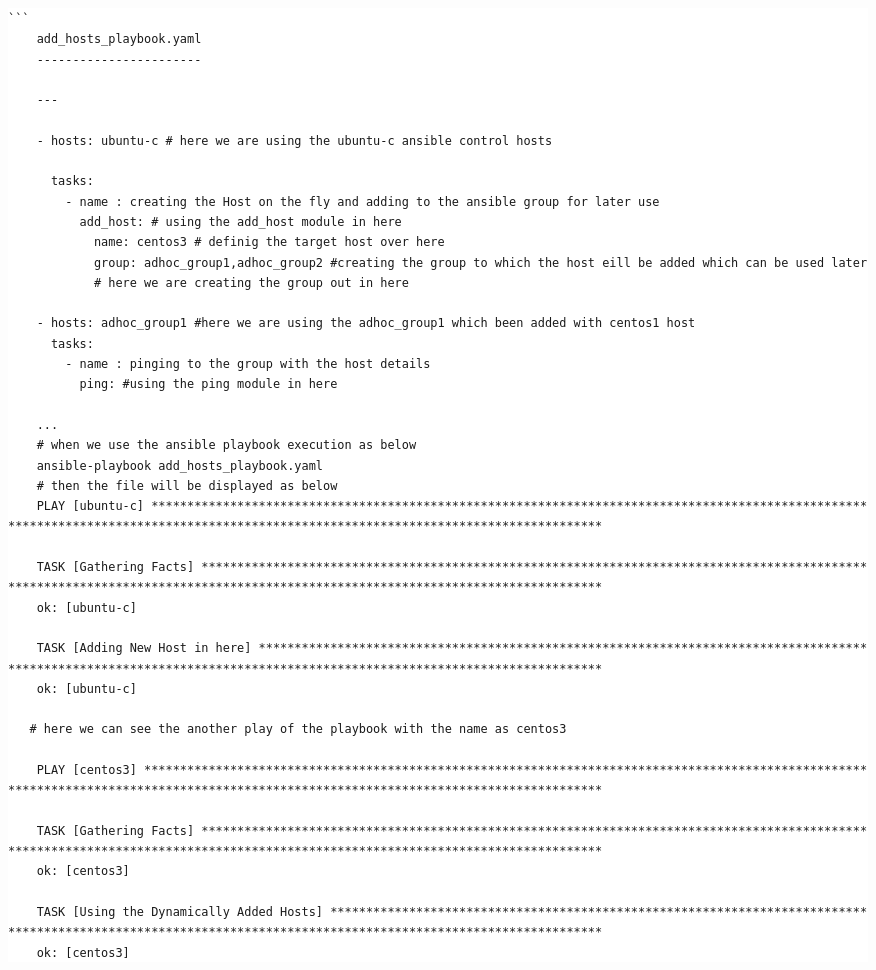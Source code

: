     ```
        add_hosts_playbook.yaml
        -----------------------

        ---

        - hosts: ubuntu-c # here we are using the ubuntu-c ansible control hosts
          
          tasks:
            - name : creating the Host on the fly and adding to the ansible group for later use 
              add_host: # using the add_host module in here
                name: centos3 # definig the target host over here
                group: adhoc_group1,adhoc_group2 #creating the group to which the host eill be added which can be used later
                # here we are creating the group out in here 

        - hosts: adhoc_group1 #here we are using the adhoc_group1 which been added with centos1 host
          tasks:
            - name : pinging to the group with the host details 
              ping: #using the ping module in here 

        ...
        # when we use the ansible playbook execution as below 
        ansible-playbook add_hosts_playbook.yaml
        # then the file will be displayed as below 
        PLAY [ubuntu-c] ***************************************************************************************************************************************************************************************

        TASK [Gathering Facts] ********************************************************************************************************************************************************************************
        ok: [ubuntu-c]

        TASK [Adding New Host in here] ************************************************************************************************************************************************************************
        ok: [ubuntu-c]

       # here we can see the another play of the playbook with the name as centos3
       
        PLAY [centos3] ****************************************************************************************************************************************************************************************

        TASK [Gathering Facts] ********************************************************************************************************************************************************************************
        ok: [centos3]

        TASK [Using the Dynamically Added Hosts] **************************************************************************************************************************************************************
        ok: [centos3]
